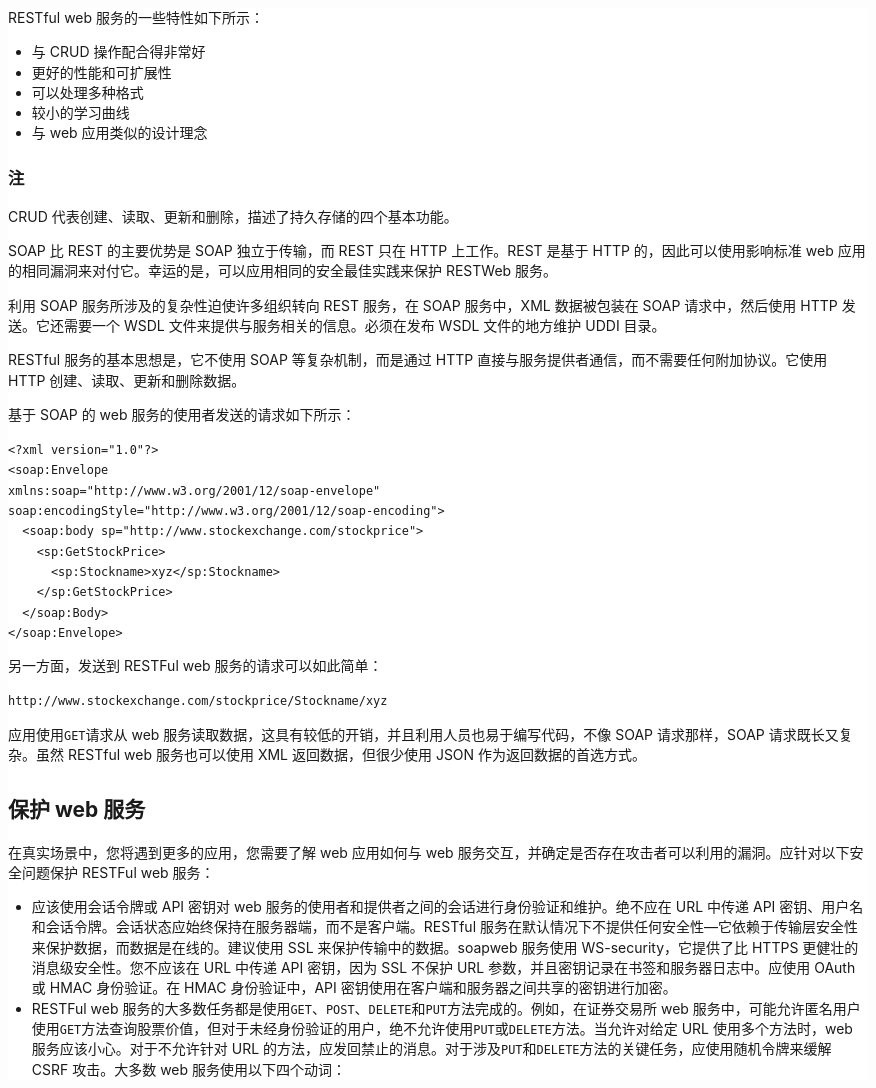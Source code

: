 RESTful web 服务的一些特性如下所示：

*   与 CRUD 操作配合得非常好
*   更好的性能和可扩展性
*   可以处理多种格式
*   较小的学习曲线
*   与 web 应用类似的设计理念

### 注

CRUD 代表创建、读取、更新和删除，描述了持久存储的四个基本功能。

SOAP 比 REST 的主要优势是 SOAP 独立于传输，而 REST 只在 HTTP 上工作。REST 是基于 HTTP 的，因此可以使用影响标准 web 应用的相同漏洞来对付它。幸运的是，可以应用相同的安全最佳实践来保护 RESTWeb 服务。

利用 SOAP 服务所涉及的复杂性迫使许多组织转向 REST 服务，在 SOAP 服务中，XML 数据被包装在 SOAP 请求中，然后使用 HTTP 发送。它还需要一个 WSDL 文件来提供与服务相关的信息。必须在发布 WSDL 文件的地方维护 UDDI 目录。

RESTful 服务的基本思想是，它不使用 SOAP 等复杂机制，而是通过 HTTP 直接与服务提供者通信，而不需要任何附加协议。它使用 HTTP 创建、读取、更新和删除数据。

基于 SOAP 的 web 服务的使用者发送的请求如下所示：

```
<?xml version="1.0"?>
<soap:Envelope
xmlns:soap="http://www.w3.org/2001/12/soap-envelope"
soap:encodingStyle="http://www.w3.org/2001/12/soap-encoding">
  <soap:body sp="http://www.stockexchange.com/stockprice">
    <sp:GetStockPrice>
      <sp:Stockname>xyz</sp:Stockname>
    </sp:GetStockPrice>
  </soap:Body>
</soap:Envelope>
```

另一方面，发送到 RESTFul web 服务的请求可以如此简单：

```
http://www.stockexchange.com/stockprice/Stockname/xyz

```

应用使用`GET`请求从 web 服务读取数据，这具有较低的开销，并且利用人员也易于编写代码，不像 SOAP 请求那样，SOAP 请求既长又复杂。虽然 RESTful web 服务也可以使用 XML 返回数据，但很少使用 JSON 作为返回数据的首选方式。

## 保护 web 服务

在真实场景中，您将遇到更多的应用，您需要了解 web 应用如何与 web 服务交互，并确定是否存在攻击者可以利用的漏洞。应针对以下安全问题保护 RESTFul web 服务：

*   应该使用会话令牌或 API 密钥对 web 服务的使用者和提供者之间的会话进行身份验证和维护。绝不应在 URL 中传递 API 密钥、用户名和会话令牌。会话状态应始终保持在服务器端，而不是客户端。RESTful 服务在默认情况下不提供任何安全性—它依赖于传输层安全性来保护数据，而数据是在线的。建议使用 SSL 来保护传输中的数据。soapweb 服务使用 WS-security，它提供了比 HTTPS 更健壮的消息级安全性。您不应该在 URL 中传递 API 密钥，因为 SSL 不保护 URL 参数，并且密钥记录在书签和服务器日志中。应使用 OAuth 或 HMAC 身份验证。在 HMAC 身份验证中，API 密钥使用在客户端和服务器之间共享的密钥进行加密。
*   RESTFul web 服务的大多数任务都是使用`GET`、`POST`、`DELETE`和`PUT`方法完成的。例如，在证券交易所 web 服务中，可能允许匿名用户使用`GET`方法查询股票价值，但对于未经身份验证的用户，绝不允许使用`PUT`或`DELETE`方法。当允许对给定 URL 使用多个方法时，web 服务应该小心。对于不允许针对 URL 的方法，应发回禁止的消息。对于涉及`PUT`和`DELETE`方法的关键任务，应使用随机令牌来缓解 CSRF 攻击。大多数 web 服务使用以下四个动词：
